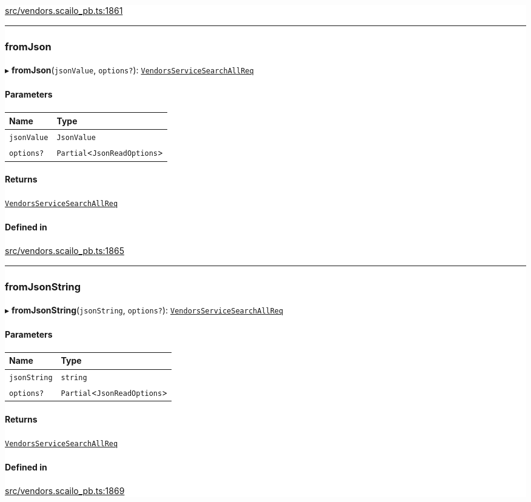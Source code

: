 [src/vendors.scailo_pb.ts:1861](https://github.com/scailo/ts-sdk/blob/c10a36b57201dfa5903d4b53efa1e62aa6208936/src/vendors.scailo_pb.ts#L1861)

___

### fromJson

▸ **fromJson**(`jsonValue`, `options?`): [`VendorsServiceSearchAllReq`](VendorsServiceSearchAllReq.md)

#### Parameters

| Name | Type |
| :------ | :------ |
| `jsonValue` | `JsonValue` |
| `options?` | `Partial`\<`JsonReadOptions`\> |

#### Returns

[`VendorsServiceSearchAllReq`](VendorsServiceSearchAllReq.md)

#### Defined in

[src/vendors.scailo_pb.ts:1865](https://github.com/scailo/ts-sdk/blob/c10a36b57201dfa5903d4b53efa1e62aa6208936/src/vendors.scailo_pb.ts#L1865)

___

### fromJsonString

▸ **fromJsonString**(`jsonString`, `options?`): [`VendorsServiceSearchAllReq`](VendorsServiceSearchAllReq.md)

#### Parameters

| Name | Type |
| :------ | :------ |
| `jsonString` | `string` |
| `options?` | `Partial`\<`JsonReadOptions`\> |

#### Returns

[`VendorsServiceSearchAllReq`](VendorsServiceSearchAllReq.md)

#### Defined in

[src/vendors.scailo_pb.ts:1869](https://github.com/scailo/ts-sdk/blob/c10a36b57201dfa5903d4b53efa1e62aa6208936/src/vendors.scailo_pb.ts#L1869)
